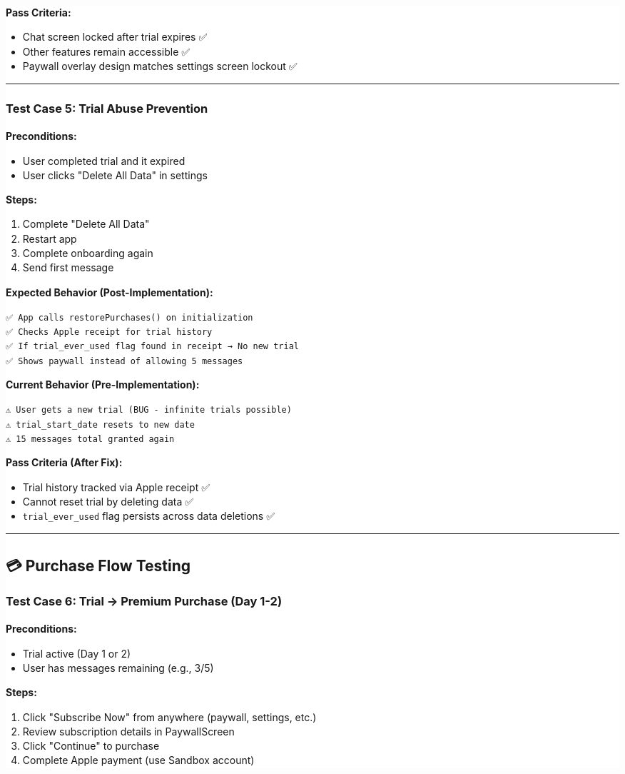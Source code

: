 **Pass Criteria:**
- Chat screen locked after trial expires ✅
- Other features remain accessible ✅
- Paywall overlay design matches settings screen lockout ✅

---

### Test Case 5: Trial Abuse Prevention

**Preconditions:**
- User completed trial and it expired
- User clicks "Delete All Data" in settings

**Steps:**
1. Complete "Delete All Data"
2. Restart app
3. Complete onboarding again
4. Send first message

**Expected Behavior (Post-Implementation):**
```
✅ App calls restorePurchases() on initialization
✅ Checks Apple receipt for trial history
✅ If trial_ever_used flag found in receipt → No new trial
✅ Shows paywall instead of allowing 5 messages
```

**Current Behavior (Pre-Implementation):**
```
⚠️ User gets a new trial (BUG - infinite trials possible)
⚠️ trial_start_date resets to new date
⚠️ 15 messages total granted again
```

**Pass Criteria (After Fix):**
- Trial history tracked via Apple receipt ✅
- Cannot reset trial by deleting data ✅
- `trial_ever_used` flag persists across data deletions ✅

---

## 💳 Purchase Flow Testing

### Test Case 6: Trial → Premium Purchase (Day 1-2)

**Preconditions:**
- Trial active (Day 1 or 2)
- User has messages remaining (e.g., 3/5)

**Steps:**
1. Click "Subscribe Now" from anywhere (paywall, settings, etc.)
2. Review subscription details in PaywallScreen
3. Click "Continue" to purchase
4. Complete Apple payment (use Sandbox account)
